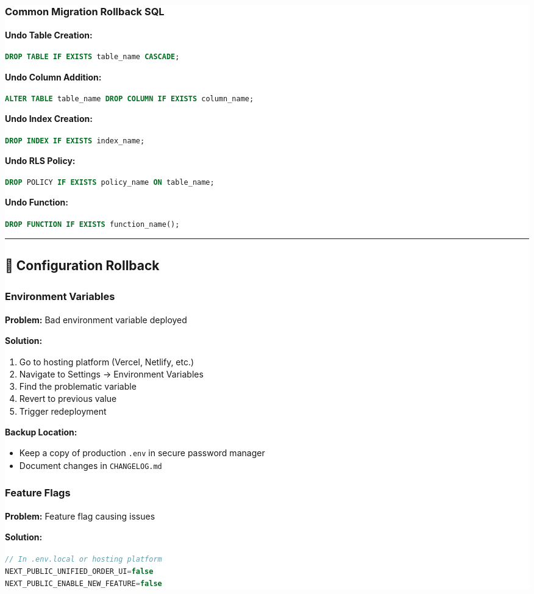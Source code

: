 ### Common Migration Rollback SQL

**Undo Table Creation:**
```sql
DROP TABLE IF EXISTS table_name CASCADE;
```

**Undo Column Addition:**
```sql
ALTER TABLE table_name DROP COLUMN IF EXISTS column_name;
```

**Undo Index Creation:**
```sql
DROP INDEX IF EXISTS index_name;
```

**Undo RLS Policy:**
```sql
DROP POLICY IF EXISTS policy_name ON table_name;
```

**Undo Function:**
```sql
DROP FUNCTION IF EXISTS function_name();
```

---

## 🔧 Configuration Rollback

### Environment Variables

**Problem:** Bad environment variable deployed

**Solution:**
1. Go to hosting platform (Vercel, Netlify, etc.)
2. Navigate to Settings → Environment Variables
3. Find the problematic variable
4. Revert to previous value
5. Trigger redeployment

**Backup Location:**
- Keep a copy of production `.env` in secure password manager
- Document changes in `CHANGELOG.md`

### Feature Flags

**Problem:** Feature flag causing issues

**Solution:**
```typescript
// In .env.local or hosting platform
NEXT_PUBLIC_UNIFIED_ORDER_UI=false
NEXT_PUBLIC_ENABLE_NEW_FEATURE=false
```
